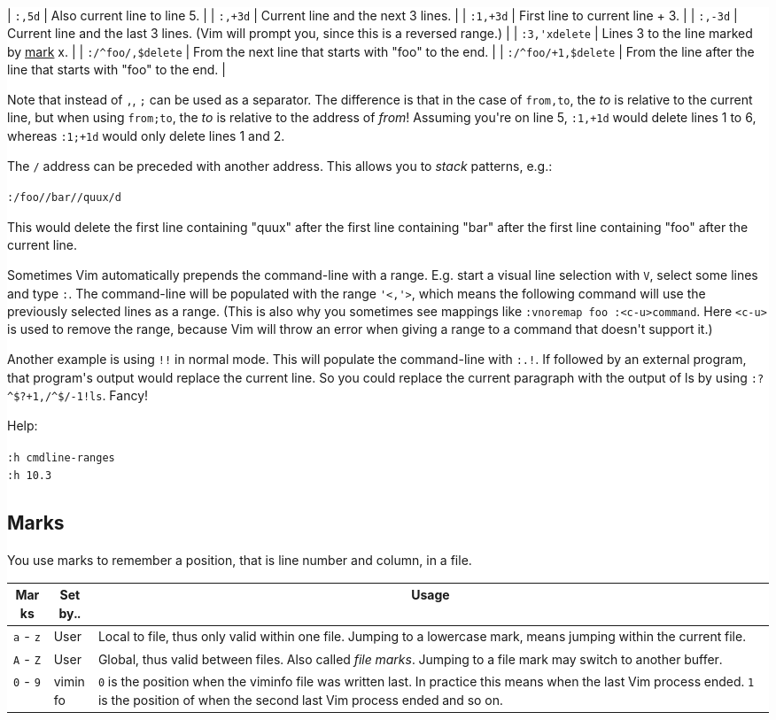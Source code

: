 | `:,5d`              | Also current line to line 5.                                                              |
| `:,+3d`             | Current line and the next 3 lines.                                                        |
| `:1,+3d`            | First line to current line + 3.                                                           |
| `:,-3d`             | Current line and the last 3 lines. (Vim will prompt you, since this is a reversed range.) |
| `:3,'xdelete`       | Lines 3 to the line marked by [mark](#marks) x.                                           |
| `:/^foo/,$delete`   | From the next line that starts with "foo" to the end.                                     |
| `:/^foo/+1,$delete` | From the line after the line that starts with "foo" to the end.                           |

Note that instead of `,`, `;` can be used as a separator. The difference is that
in the case of `from,to`, the *to* is relative to the current line, but when
using `from;to`, the *to* is relative to the address of *from*! Assuming you're
on line 5, `:1,+1d` would delete lines 1 to 6, whereas `:1;+1d` would only
delete lines 1 and 2.

The `/` address can be preceded with another address. This allows you to *stack*
patterns, e.g.:

```vim
:/foo//bar//quux/d
```

This would delete the first line containing "quux" after the first line
containing "bar" after the first line containing "foo" after the current line.

Sometimes Vim automatically prepends the command-line with a range. E.g. start a
visual line selection with `V`, select some lines and type `:`. The command-line
will be populated with the range `'<,'>`, which means the following command will
use the previously selected lines as a range. (This is also why you sometimes
see mappings like `:vnoremap foo :<c-u>command`. Here `<c-u>` is used to remove
the range, because Vim will throw an error when giving a range to a command that
doesn't support it.)

Another example is using `!!` in normal mode. This will populate the
command-line with `:.!`. If followed by an external program, that program's
output would replace the current line. So you could replace the current
paragraph with the output of ls by using `:?^$?+1,/^$/-1!ls`. Fancy!

Help:

    :h cmdline-ranges
    :h 10.3

## Marks

You use marks to remember a position, that is line number and column, in a file.

| Marks     | Set by.. | Usage                                                                                                                                                                                        |
| --------- | -------- | -------------------------------------------------------------------------------------------------------------------------------------------------------------------------------------------- |
| `a` - `z` | User     | Local to file, thus only valid within one file. Jumping to a lowercase mark, means jumping within the current file.                                                                          |
| `A` - `Z` | User     | Global, thus valid between files. Also called *file marks*. Jumping to a file mark may switch to another buffer.                                                                             |
| `0` - `9` | viminfo  | `0` is the position when the viminfo file was written last. In practice this means when the last Vim process ended. `1` is the position of when the second last Vim process ended and so on. |
